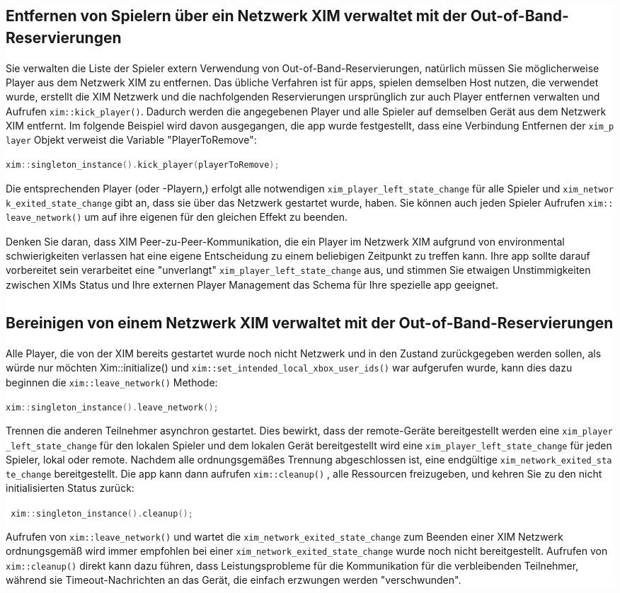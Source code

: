 ## <a name="removing-players-from-a-xim-network-managed-using-out-of-band-reservations"></a>Entfernen von Spielern über ein Netzwerk XIM verwaltet mit der Out-of-Band-Reservierungen

Sie verwalten die Liste der Spieler extern Verwendung von Out-of-Band-Reservierungen, natürlich müssen Sie möglicherweise Player aus dem Netzwerk XIM zu entfernen. Das übliche Verfahren ist für apps, spielen demselben Host nutzen, die verwendet wurde, erstellt die XIM Netzwerk und die nachfolgenden Reservierungen ursprünglich zur auch Player entfernen verwalten und Aufrufen `xim::kick_player()`. Dadurch werden die angegebenen Player und alle Spieler auf demselben Gerät aus dem Netzwerk XIM entfernt. Im folgende Beispiel wird davon ausgegangen, die app wurde festgestellt, dass eine Verbindung Entfernen der `xim_player` Objekt verweist die Variable "PlayerToRemove":

```cpp
xim::singleton_instance().kick_player(playerToRemove);
```

Die entsprechenden Player (oder -Playern,) erfolgt alle notwendigen `xim_player_left_state_change` für alle Spieler und `xim_network_exited_state_change` gibt an, dass sie über das Netzwerk gestartet wurde, haben. Sie können auch jeden Spieler Aufrufen `xim::leave_network()` um auf ihre eigenen für den gleichen Effekt zu beenden.

Denken Sie daran, dass XIM Peer-zu-Peer-Kommunikation, die ein Player im Netzwerk XIM aufgrund von environmental schwierigkeiten verlassen hat eine eigene Entscheidung zu einem beliebigen Zeitpunkt zu treffen kann. Ihre app sollte darauf vorbereitet sein verarbeitet eine "unverlangt" `xim_player_left_state_change` aus, und stimmen Sie etwaigen Unstimmigkeiten zwischen XIMs Status und Ihre externen Player Management das Schema für Ihre spezielle app geeignet.

## <a name="cleaning-up-a-xim-network-managed-using-out-of-band-reservations"></a>Bereinigen von einem Netzwerk XIM verwaltet mit der Out-of-Band-Reservierungen

Alle Player, die von der XIM bereits gestartet wurde noch nicht Netzwerk und in den Zustand zurückgegeben werden sollen, als würde nur möchten Xim::initialize() und `xim::set_intended_local_xbox_user_ids()` war aufgerufen wurde, kann dies dazu beginnen die `xim::leave_network()` Methode:

```cpp
xim::singleton_instance().leave_network();
```

Trennen die anderen Teilnehmer asynchron gestartet. Dies bewirkt, dass der remote-Geräte bereitgestellt werden eine `xim_player_left_state_change` für den lokalen Spieler und dem lokalen Gerät bereitgestellt wird eine `xim_player_left_state_change` für jeden Spieler, lokal oder remote. Nachdem alle ordnungsgemäßes Trennung abgeschlossen ist, eine endgültige `xim_network_exited_state_change` bereitgestellt. Die app kann dann aufrufen `xim::cleanup()` , alle Ressourcen freizugeben, und kehren Sie zu den nicht initialisierten Status zurück:

```cpp
 xim::singleton_instance().cleanup();
```

Aufrufen von `xim::leave_network()` und wartet die `xim_network_exited_state_change` zum Beenden einer XIM Netzwerk ordnungsgemäß wird immer empfohlen bei einer `xim_network_exited_state_change` wurde noch nicht bereitgestellt. Aufrufen von `xim::cleanup()` direkt kann dazu führen, dass Leistungsprobleme für die Kommunikation für die verbleibenden Teilnehmer, während sie Timeout-Nachrichten an das Gerät, die einfach erzwungen werden "verschwunden".

